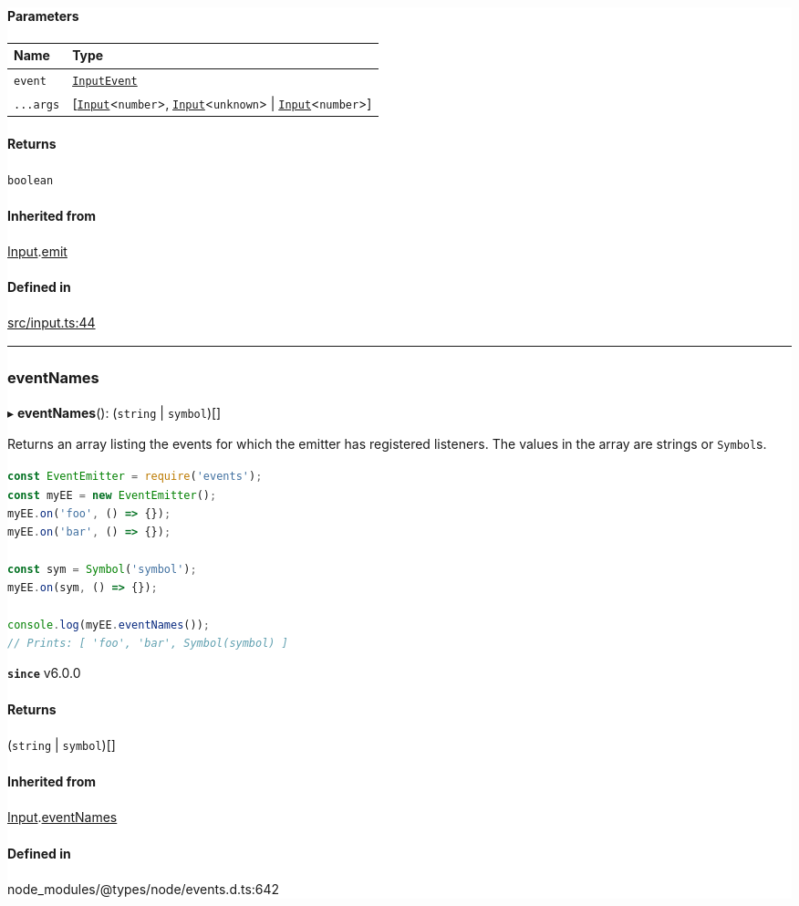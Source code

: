 #### Parameters

| Name | Type |
| :------ | :------ |
| `event` | [`InputEvent`](../wiki/Exports#inputevent) |
| `...args` | [[`Input`](../wiki/Input)<`number`\>, [`Input`](../wiki/Input)<`unknown`\> \| [`Input`](../wiki/Input)<`number`\>] |

#### Returns

`boolean`

#### Inherited from

[Input](../wiki/Input).[emit](../wiki/Input#emit)

#### Defined in

[src/input.ts:44](https://github.com/nsfm/dualsense-ts/blob/ab67fa7/src/input.ts#L44)

___

### eventNames

▸ **eventNames**(): (`string` \| `symbol`)[]

Returns an array listing the events for which the emitter has registered
listeners. The values in the array are strings or `Symbol`s.

```js
const EventEmitter = require('events');
const myEE = new EventEmitter();
myEE.on('foo', () => {});
myEE.on('bar', () => {});

const sym = Symbol('symbol');
myEE.on(sym, () => {});

console.log(myEE.eventNames());
// Prints: [ 'foo', 'bar', Symbol(symbol) ]
```

**`since`** v6.0.0

#### Returns

(`string` \| `symbol`)[]

#### Inherited from

[Input](../wiki/Input).[eventNames](../wiki/Input#eventnames)

#### Defined in

node_modules/@types/node/events.d.ts:642
